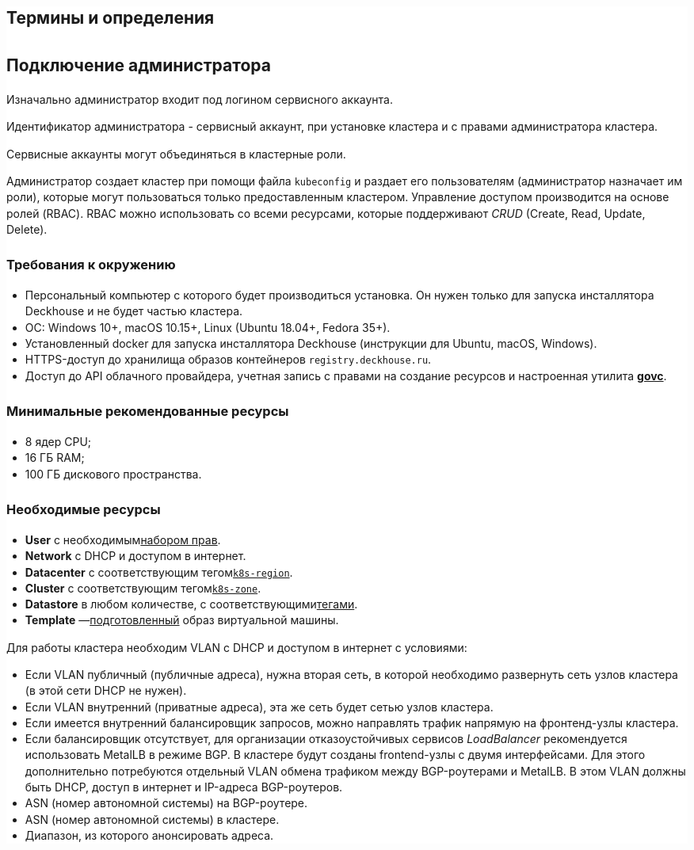 ## Термины и определения

## Подключение администратора

Изначально администратор входит под логином сервисного аккаунта. 

Идентификатор администратора - сервисный аккаунт, при установке кластера и с правами администратора кластера. 

Сервисные аккаунты могут объединяться в кластерные роли. 

Администратор создает кластер при помощи файла `kubeconfig` и раздает его пользователям (администратор назначает им роли), которые могут пользоваться только предоставленным кластером. Управление доступом производится на основе ролей (RBAC). RBAC можно использовать со всеми ресурсами, которые поддерживают *CRUD* (Create, Read, Update, Delete).

### Требования к окружению

* Персональный компьютер с которого будет производиться установка. Он нужен только для запуска инсталлятора Deckhouse и не будет частью кластера.
* ОС: Windows 10+, macOS 10.15+, Linux (Ubuntu 18.04+, Fedora 35+).
* Установленный docker для запуска инсталлятора Deckhouse (инструкции для Ubuntu, macOS, Windows).
* HTTPS-доступ до хранилища образов контейнеров `registry.deckhouse.ru`.
* Доступ до API облачного провайдера, учетная запись с правами на создание ресурсов и настроенная утилита [**govc**](ссылка).

### Минимальные рекомендованные ресурсы

* 8 ядер CPU;
* 16 ГБ RAM;
* 100 ГБ дискового пространства.

### Необходимые ресурсы

* **User** с необходимым[набором прав](#создание-и-назначение-роли).
* **Network** с DHCP и доступом в интернет.
* **Datacenter** с соответствующим тегом[`k8s-region`](#создание-тегов-и-категорий-тегов).
* **Cluster** с соответствующим тегом[`k8s-zone`](#создание-тегов-и-категорий-тегов).
* **Datastore** в любом количестве, с соответствующими[тегами](#конфигурация-datastore).
* **Template** —[подготовленный](#подготовка-образа-виртуальной-машины) образ виртуальной машины.

Для работы кластера необходим VLAN с DHCP и доступом в интернет с условиями:

* Если VLAN публичный (публичные адреса), нужна вторая сеть, в которой необходимо развернуть сеть узлов кластера (в этой сети DHCP не нужен).
* Если VLAN внутренний (приватные адреса), эта же сеть будет сетью узлов кластера.
* Если имеется внутренний балансировщик запросов, можно направлять трафик напрямую на фронтенд-узлы кластера.
* Если балансировщик отсутствует, для организации отказоустойчивых сервисов *LoadBalancer* рекомендуется использовать MetalLB в режиме BGP. В кластере будут созданы frontend-узлы с двумя интерфейсами. Для этого дополнительно потребуются отдельный VLAN обмена трафиком между BGP-роутерами и MetalLB. В этом VLAN должны быть DHCP, доступ в интернет и IP-адреса BGP-роутеров.
* ASN (номер автономной системы) на BGP-роутере.
* ASN (номер автономной системы) в кластере.
* Диапазон, из которого анонсировать адреса.
